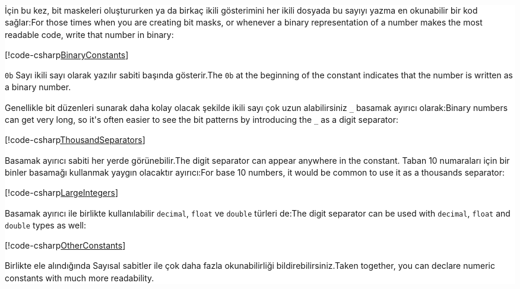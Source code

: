 <span data-ttu-id="53608-365">İçin bu kez, bit maskeleri oluştururken ya da birkaç ikili gösterimini her ikili dosyada bu sayıyı yazma en okunabilir bir kod sağlar:</span><span class="sxs-lookup"><span data-stu-id="53608-365">For those times when you are creating bit masks, or whenever a binary representation of a number makes the most readable code, write that number in binary:</span></span>

[!code-csharp[BinaryConstants](../../../samples/snippets/csharp/new-in-7/Program.cs#32_BinaryConstants "Binary constants")]

<span data-ttu-id="53608-366">`0b` Sayı ikili sayı olarak yazılır sabiti başında gösterir.</span><span class="sxs-lookup"><span data-stu-id="53608-366">The `0b` at the beginning of the constant indicates that the number is written as a binary number.</span></span>

<span data-ttu-id="53608-367">Genellikle bit düzenleri sunarak daha kolay olacak şekilde ikili sayı çok uzun alabilirsiniz `_` basamak ayırıcı olarak:</span><span class="sxs-lookup"><span data-stu-id="53608-367">Binary numbers can get very long, so it's often easier to see the bit patterns by introducing the `_` as a digit separator:</span></span>

[!code-csharp[ThousandSeparators](../../../samples/snippets/csharp/new-in-7/Program.cs#33_ThousandSeparators "Thousands separators")]

<span data-ttu-id="53608-368">Basamak ayırıcı sabiti her yerde görünebilir.</span><span class="sxs-lookup"><span data-stu-id="53608-368">The digit separator can appear anywhere in the constant.</span></span> <span data-ttu-id="53608-369">Taban 10 numaraları için bir binler basamağı kullanmak yaygın olacaktır ayırıcı:</span><span class="sxs-lookup"><span data-stu-id="53608-369">For base 10 numbers, it would be common to use it as a thousands separator:</span></span>

[!code-csharp[LargeIntegers](../../../samples/snippets/csharp/new-in-7/Program.cs#34_LargeIntegers "Large integer")]

<span data-ttu-id="53608-370">Basamak ayırıcı ile birlikte kullanılabilir `decimal`, `float` ve `double` türleri de:</span><span class="sxs-lookup"><span data-stu-id="53608-370">The digit separator can be used with `decimal`, `float` and `double` types as well:</span></span>

[!code-csharp[OtherConstants](../../../samples/snippets/csharp/new-in-7/Program.cs#35_OtherConstants "non-integral constants")]

<span data-ttu-id="53608-371">Birlikte ele alındığında Sayısal sabitler ile çok daha fazla okunabilirliği bildirebilirsiniz.</span><span class="sxs-lookup"><span data-stu-id="53608-371">Taken together, you can declare numeric constants with much more readability.</span></span>
